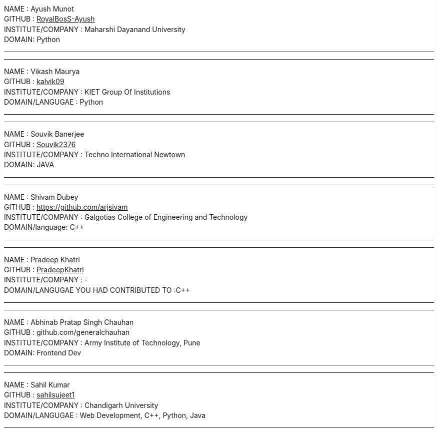 NAME :  Ayush Munot <br>
GITHUB :  [RoyalBosS-Ayush](https://github.com/RoyalBosS-Ayush) <br>
INSTITUTE/COMPANY : Maharshi Dayanand University <br>
DOMAIN: Python <br>

---

---

NAME : Vikash Maurya <br>
GITHUB : [kalvik09](https://github.com/kalvik09) <br>
INSTITUTE/COMPANY : KIET Group Of Institutions <br>
DOMAIN/LANGUGAE : Python <br>

---

---

NAME :  Souvik Banerjee <br>
GITHUB :  [Souvik2376](https://github.com/Souvik2376) <br>
INSTITUTE/COMPANY : Techno International Newtown <br>
DOMAIN: JAVA<br>

---

---

NAME :  Shivam Dubey <br>
GITHUB : https://github.com/arjsivam <br>
INSTITUTE/COMPANY : Galgotias College of Engineering and Technology <br>
DOMAIN/language: C++ <br>

---

---

NAME : Pradeep Khatri <br>
GITHUB : [PradeepKhatri](https://github.com/PradeepKhatri) <br>
INSTITUTE/COMPANY : - <br>
DOMAIN/LANGUGAE YOU HAD CONTRIBUTED TO :C++  <br>

---

---

NAME :  Abhinab Pratap Singh Chauhan <br>
GITHUB :  github.com/generalchauhan <br>
INSTITUTE/COMPANY : Army Institute of Technology, Pune <br>
DOMAIN: Frontend Dev <br>

---

---

NAME : Sahil Kumar<br>
GITHUB : [sahilsujeet1](https://github.com/sahilsujeet1)<br>
INSTITUTE/COMPANY :  Chandigarh University<br>
DOMAIN/LANGUGAE : Web Development, C++, Python, Java<br>

---